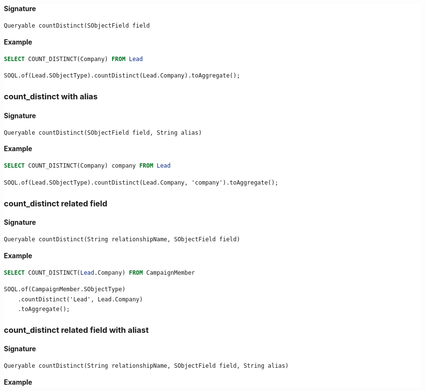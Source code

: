 **Signature**

```apex
Queryable countDistinct(SObjectField field
```

**Example**

```sql
SELECT COUNT_DISTINCT(Company) FROM Lead
```
```apex
SOQL.of(Lead.SObjectType).countDistinct(Lead.Company).toAggregate();
```

### count_distinct with alias

**Signature**

```apex
Queryable countDistinct(SObjectField field, String alias)
```

**Example**

```sql
SELECT COUNT_DISTINCT(Company) company FROM Lead
```
```apex
SOQL.of(Lead.SObjectType).countDistinct(Lead.Company, 'company').toAggregate();
```

### count_distinct related field

**Signature**

```apex
Queryable countDistinct(String relationshipName, SObjectField field)
```

**Example**

```sql
SELECT COUNT_DISTINCT(Lead.Company) FROM CampaignMember
```
```apex
SOQL.of(CampaignMember.SObjectType)
    .countDistinct('Lead', Lead.Company)
    .toAggregate();
```

### count_distinct related field with aliast

**Signature**

```apex
Queryable countDistinct(String relationshipName, SObjectField field, String alias)
```

**Example**
